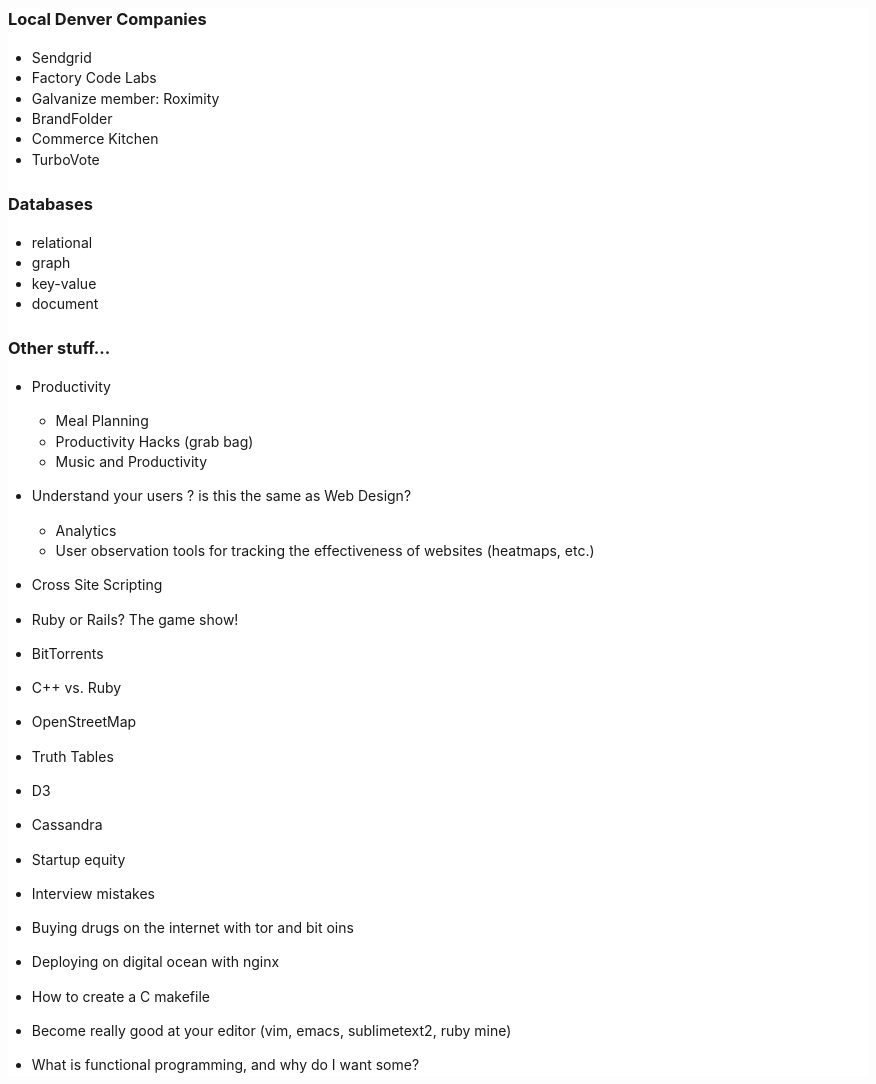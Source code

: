 ### Local Denver Companies

* Sendgrid
* Factory Code Labs
* Galvanize member: Roximity
* BrandFolder
* Commerce Kitchen
* TurboVote

### Databases

* relational
* graph
* key-value
* document

### Other stuff...

* Productivity
  * Meal Planning
  * Productivity Hacks (grab bag)
  * Music and Productivity

* Understand your users ? is this the same as Web Design?
  * Analytics
  * User observation tools for tracking the effectiveness of websites (heatmaps, etc.)

* Cross Site Scripting
* Ruby or Rails? The game show!
* BitTorrents
* C++ vs. Ruby
* OpenStreetMap
* Truth Tables
* D3
* Cassandra
* Startup equity
* Interview mistakes
* Buying drugs on the internet with tor and bit oins
* Deploying on digital ocean with nginx
* How to create a C makefile
* Become really good at your editor (vim, emacs, sublimetext2, ruby mine)
* What is functional programming, and why do I want some?
